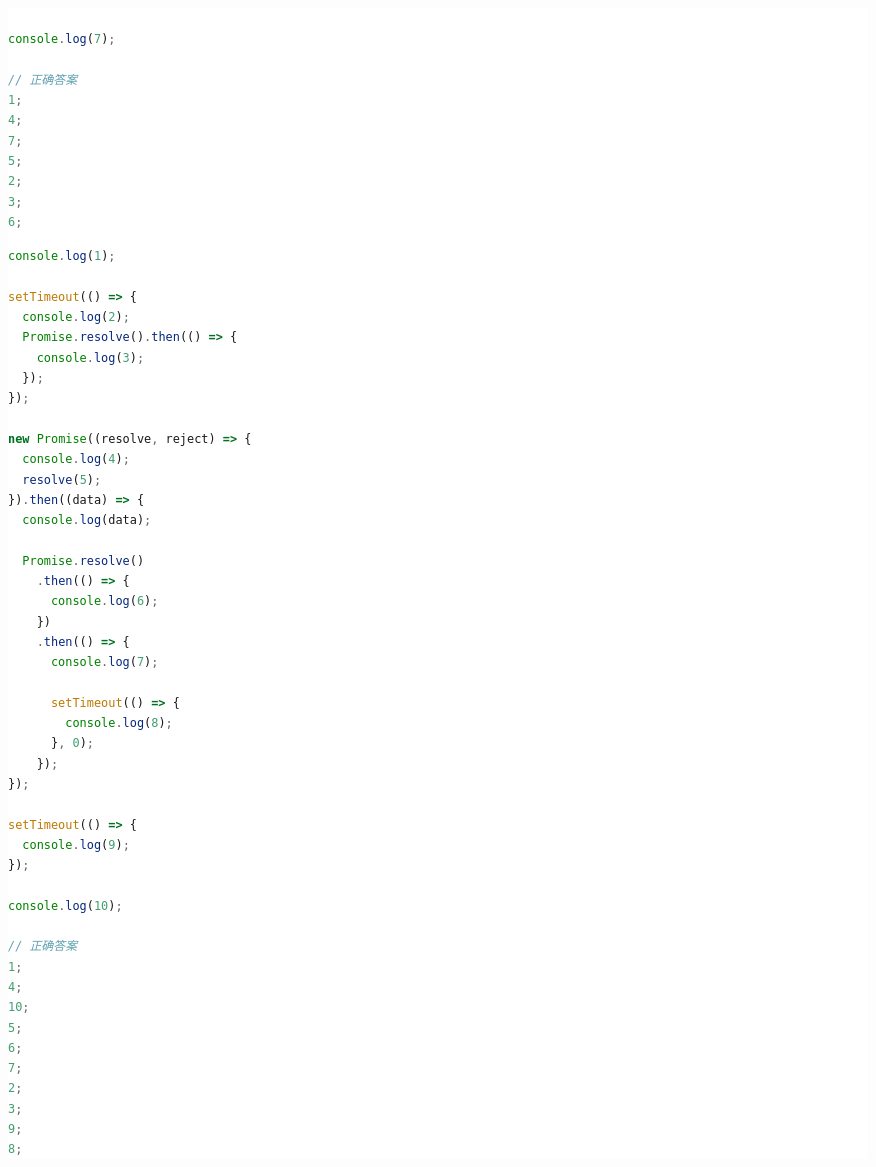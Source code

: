 ```js

console.log(7);

// 正确答案
1;
4;
7;
5;
2;
3;
6;
```

```js
console.log(1);

setTimeout(() => {
  console.log(2);
  Promise.resolve().then(() => {
    console.log(3);
  });
});

new Promise((resolve, reject) => {
  console.log(4);
  resolve(5);
}).then((data) => {
  console.log(data);

  Promise.resolve()
    .then(() => {
      console.log(6);
    })
    .then(() => {
      console.log(7);

      setTimeout(() => {
        console.log(8);
      }, 0);
    });
});

setTimeout(() => {
  console.log(9);
});

console.log(10);

// 正确答案
1;
4;
10;
5;
6;
7;
2;
3;
9;
8;
```
